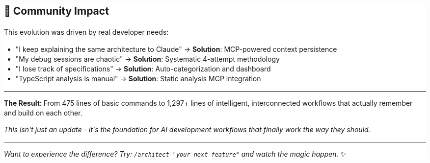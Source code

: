 
## 🙏 **Community Impact**

This evolution was driven by real developer needs:
- "I keep explaining the same architecture to Claude"  → **Solution**: MCP-powered context persistence
- "My debug sessions are chaotic" → **Solution**: Systematic 4-attempt methodology  
- "I lose track of specifications" → **Solution**: Auto-categorization and dashboard
- "TypeScript analysis is manual" → **Solution**: Static analysis MCP integration

---

**The Result**: From 475 lines of basic commands to 1,297+ lines of intelligent, interconnected workflows that actually remember and build on each other.

*This isn't just an update - it's the foundation for AI development workflows that finally work the way they should.*

---

*Want to experience the difference? Try: `/architect "your next feature"` and watch the magic happen.* ✨